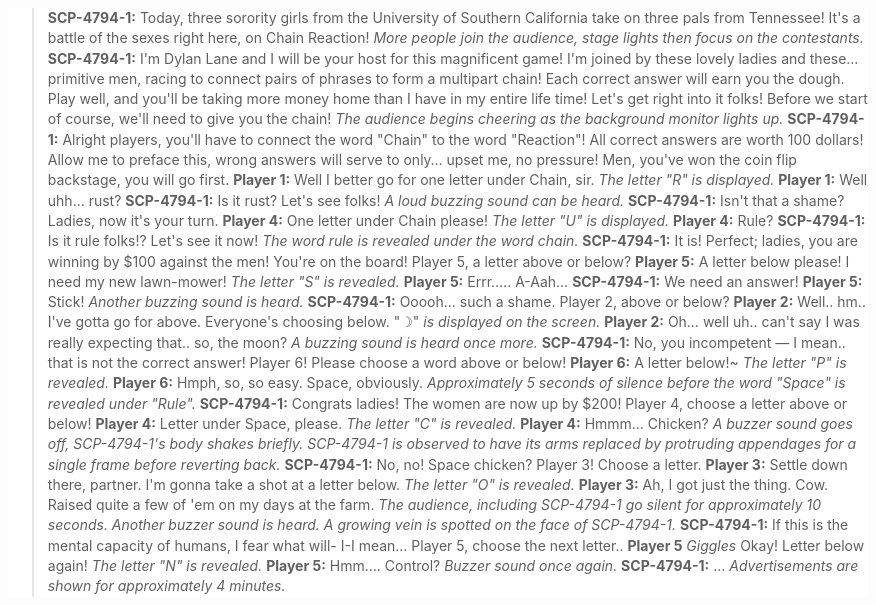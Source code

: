 > **SCP-4794-1:** Today, three sorority girls from the University of Southern California take on three pals from Tennessee! It's a battle of the sexes right here, on Chain Reaction!
> _More people join the audience, stage lights then focus on the contestants._
> **SCP-4794-1:** I'm Dylan Lane and I will be your host for this magnificent game! I'm joined by these lovely ladies and these…primitive men, racing to connect pairs of phrases to form a multipart chain! Each correct answer will earn you the dough. Play well, and you'll be taking more money home than I have in my entire life time! Let's get right into it folks! Before we start of course, we'll need to give you the chain!
> _The audience begins cheering as the background monitor lights up._
> **SCP-4794-1:** Alright players, you'll have to connect the word "Chain" to the word "Reaction"! All correct answers are worth 100 dollars! Allow me to preface this, wrong answers will serve to only… upset me, no pressure! Men, you've won the coin flip backstage, you will go first.
> **Player 1:** Well I better go for one letter under Chain, sir.
> _The letter "R" is displayed._
> **Player 1:** Well uhh… rust?
> **SCP-4794-1:** Is it rust? Let's see folks!
> _A loud buzzing sound can be heard._
> **SCP-4794-1:** Isn't that a shame? Ladies, now it's your turn.
> **Player 4:** One letter under Chain please!
> _The letter "U" is displayed._
> **Player 4:** Rule?
> **SCP-4794-1:** Is it rule folks!? Let's see it now!
> _The word rule is revealed under the word chain._
> **SCP-4794-1:** It is! Perfect; ladies, you are winning by $100 against the men! You're on the board! Player 5, a letter above or below?
> **Player 5:** A letter below please! I need my new lawn-mower!
> _The letter "S" is revealed._
> **Player 5:** Errr….. A-Aah…
> **SCP-4794-1:** We need an answer!
> **Player 5:** Stick!
> _Another buzzing sound is heard._
> **SCP-4794-1:** Ooooh… such a shame. Player 2, above or below?
> **Player 2:** Well.. hm.. I've gotta go for above. Everyone's choosing below.
> "☽" _is displayed on the screen._
> **Player 2:** Oh… well uh.. can't say I was really expecting that.. so, the moon?
> _A buzzing sound is heard once more._
> **SCP-4794-1:** No, you incompetent — I mean.. that is not the correct answer! Player 6! Please choose a word above or below!
> **Player 6:** A letter below!~
> _The letter "P" is revealed._
> **Player 6:** Hmph, so, so easy. Space, obviously.
> _Approximately 5 seconds of silence before the word "Space" is revealed under "Rule"._
> **SCP-4794-1:** Congrats ladies! The women are now up by $200! Player 4, choose a letter above or below!
> **Player 4:** Letter under Space, please.
> _The letter "C" is revealed._
> **Player 4:** Hmmm… Chicken?
> _A buzzer sound goes off, SCP-4794-1's body shakes briefly. SCP-4794-1 is observed to have its arms replaced by protruding appendages for a single frame before reverting back._
> **SCP-4794-1:** No, no! Space chicken? Player 3! Choose a letter.
> **Player 3:** Settle down there, partner. I'm gonna take a shot at a letter below.
> _The letter "O" is revealed._
> **Player 3:** Ah, I got just the thing. Cow. Raised quite a few of 'em on my days at the farm.
> _The audience, including SCP-4794-1 go silent for approximately 10 seconds. Another buzzer sound is heard. A growing vein is spotted on the face of SCP-4794-1._
> **SCP-4794-1:** If this is the mental capacity of humans, I fear what will- I-I mean… Player 5, choose the next letter..
> **Player 5** _Giggles_ Okay! Letter below again!
> _The letter "N" is revealed._
> **Player 5:** Hmm…. Control?
> _Buzzer sound once again._
> **SCP-4794-1:** …
_Advertisements are shown for approximately 4 minutes._
